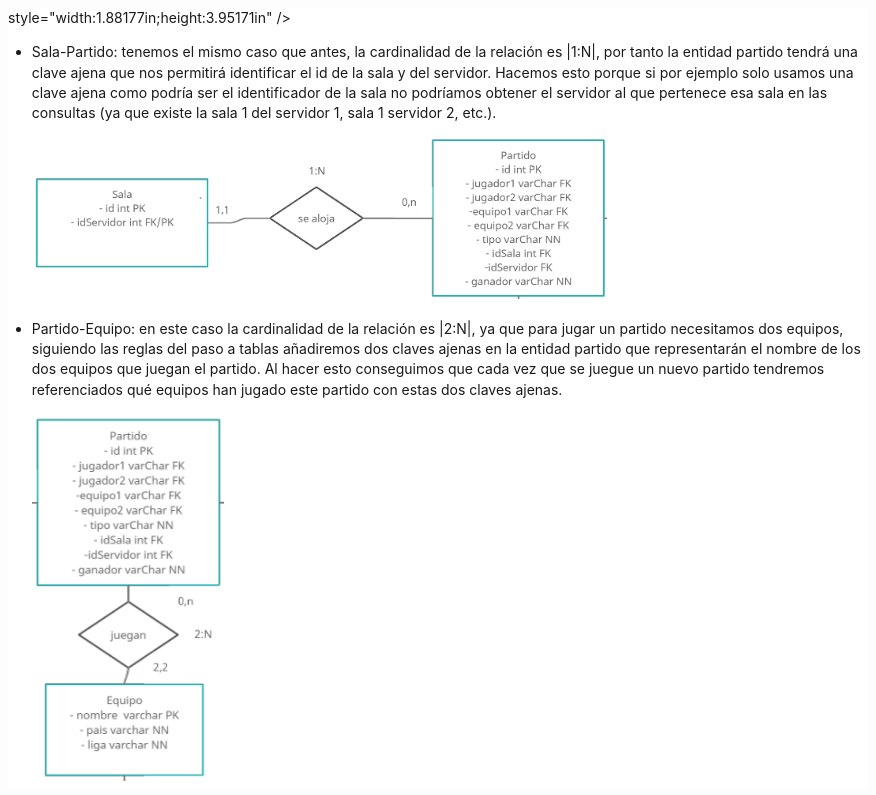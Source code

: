   style="width:1.88177in;height:3.95171in" />

- Sala-Partido: tenemos el mismo caso que antes, la cardinalidad de la
  relación es \|1:N\|, por tanto la entidad partido tendrá una clave
  ajena que nos permitirá identificar el id de la sala y del servidor.
  Hacemos esto porque si por ejemplo solo usamos una clave ajena como
  podría ser el identificador de la sala no podríamos obtener el
  servidor al que pertenece esa sala en las consultas (ya que existe la
  sala 1 del servidor 1, sala 1 servidor 2, etc.).

  <img src="./media_P1/image10.png"
  style="width:6.00521in;height:1.68585in" />

- Partido-Equipo: en este caso la cardinalidad de la relación es
  \|2:N\|, ya que para jugar un partido necesitamos dos equipos,
  siguiendo las reglas del paso a tablas añadiremos dos claves ajenas en
  la entidad partido que representarán el nombre de los dos equipos que
  juegan el partido. Al hacer esto conseguimos que cada vez que se
  juegue un nuevo partido tendremos referenciados qué equipos han jugado
  este partido con estas dos claves ajenas.

  <img src="./media_P1/image50.png"
  style="width:2.00386in;height:3.82813in" />
